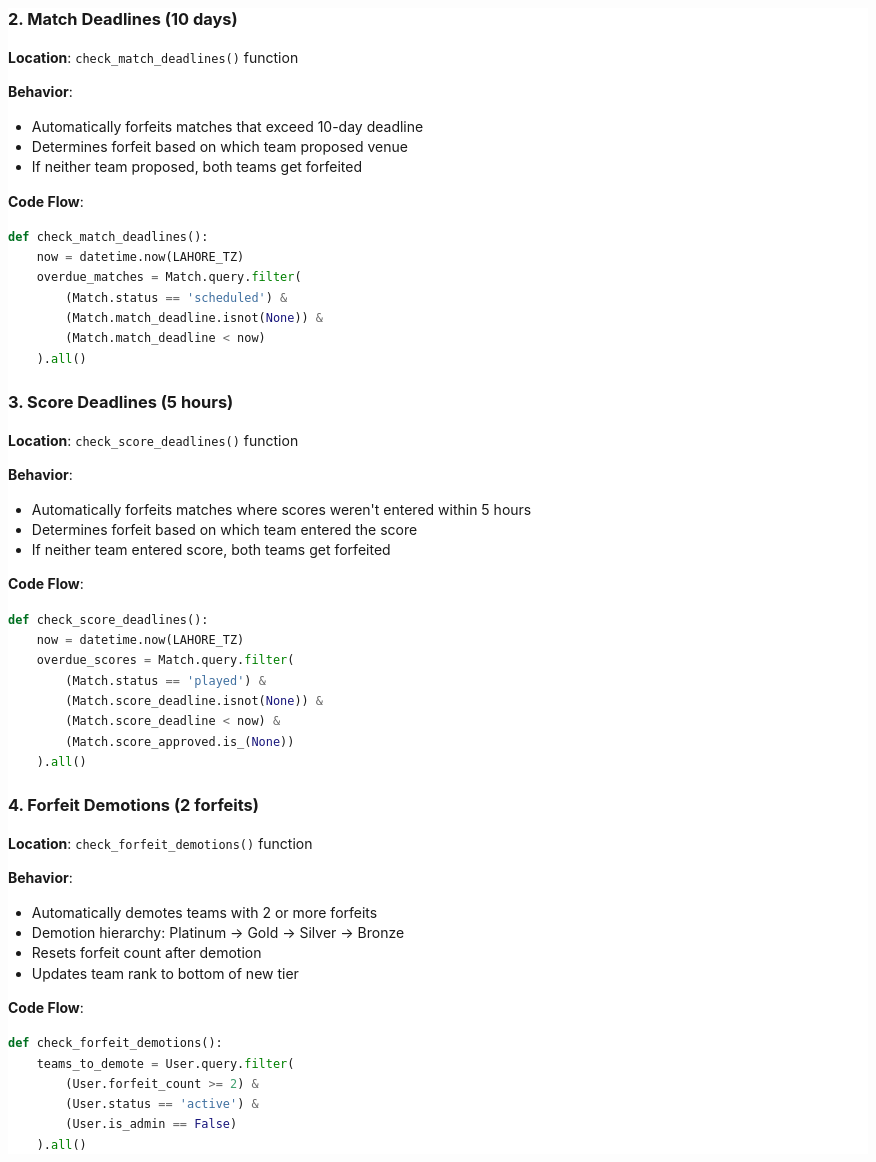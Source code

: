 ### 2. Match Deadlines (10 days)

**Location**: `check_match_deadlines()` function

**Behavior**:
- Automatically forfeits matches that exceed 10-day deadline
- Determines forfeit based on which team proposed venue
- If neither team proposed, both teams get forfeited

**Code Flow**:
```python
def check_match_deadlines():
    now = datetime.now(LAHORE_TZ)
    overdue_matches = Match.query.filter(
        (Match.status == 'scheduled') &
        (Match.match_deadline.isnot(None)) &
        (Match.match_deadline < now)
    ).all()
```

### 3. Score Deadlines (5 hours)

**Location**: `check_score_deadlines()` function

**Behavior**:
- Automatically forfeits matches where scores weren't entered within 5 hours
- Determines forfeit based on which team entered the score
- If neither team entered score, both teams get forfeited

**Code Flow**:
```python
def check_score_deadlines():
    now = datetime.now(LAHORE_TZ)
    overdue_scores = Match.query.filter(
        (Match.status == 'played') &
        (Match.score_deadline.isnot(None)) &
        (Match.score_deadline < now) &
        (Match.score_approved.is_(None))
    ).all()
```

### 4. Forfeit Demotions (2 forfeits)

**Location**: `check_forfeit_demotions()` function

**Behavior**:
- Automatically demotes teams with 2 or more forfeits
- Demotion hierarchy: Platinum → Gold → Silver → Bronze
- Resets forfeit count after demotion
- Updates team rank to bottom of new tier

**Code Flow**:
```python
def check_forfeit_demotions():
    teams_to_demote = User.query.filter(
        (User.forfeit_count >= 2) &
        (User.status == 'active') &
        (User.is_admin == False)
    ).all()
```
